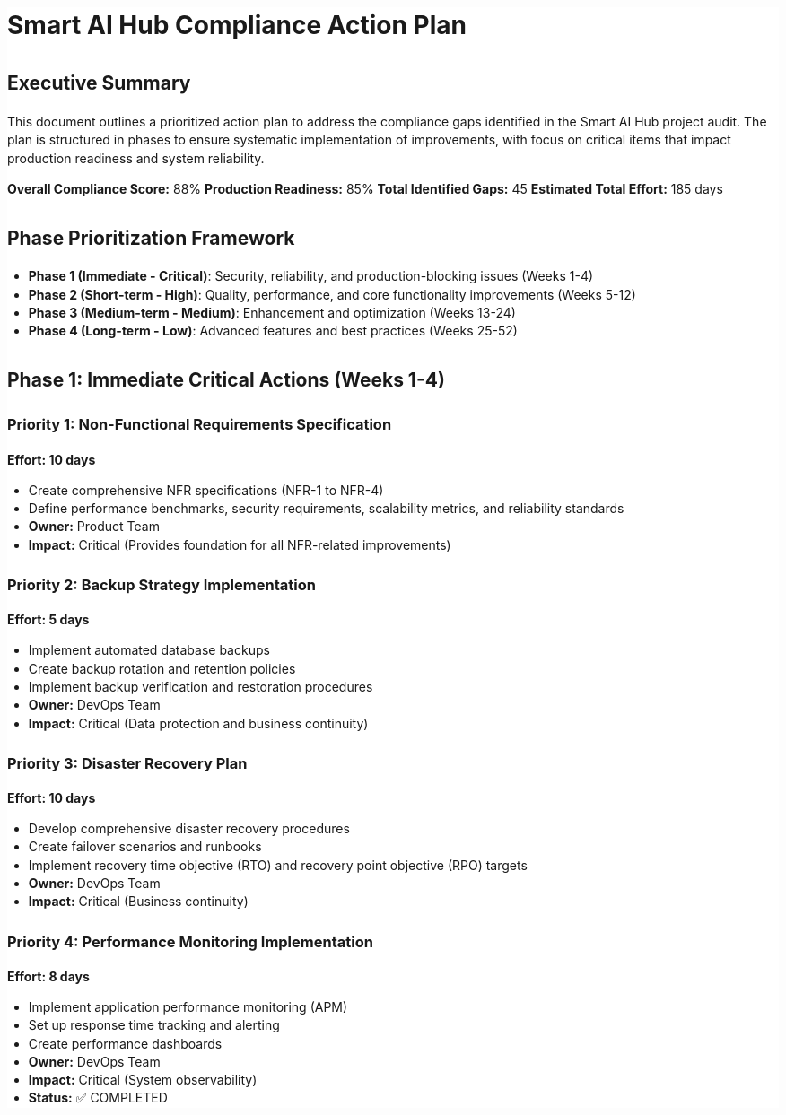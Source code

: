 # Smart AI Hub Compliance Action Plan

## Executive Summary

This document outlines a prioritized action plan to address the compliance gaps identified in the Smart AI Hub project audit. The plan is structured in phases to ensure systematic implementation of improvements, with focus on critical items that impact production readiness and system reliability.

**Overall Compliance Score:** 88%
**Production Readiness:** 85%
**Total Identified Gaps:** 45
**Estimated Total Effort:** 185 days

## Phase Prioritization Framework

- **Phase 1 (Immediate - Critical)**: Security, reliability, and production-blocking issues (Weeks 1-4)
- **Phase 2 (Short-term - High)**: Quality, performance, and core functionality improvements (Weeks 5-12)
- **Phase 3 (Medium-term - Medium)**: Enhancement and optimization (Weeks 13-24)
- **Phase 4 (Long-term - Low)**: Advanced features and best practices (Weeks 25-52)

## Phase 1: Immediate Critical Actions (Weeks 1-4)

### Priority 1: Non-Functional Requirements Specification
**Effort: 10 days**
- Create comprehensive NFR specifications (NFR-1 to NFR-4)
- Define performance benchmarks, security requirements, scalability metrics, and reliability standards
- **Owner:** Product Team
- **Impact:** Critical (Provides foundation for all NFR-related improvements)

### Priority 2: Backup Strategy Implementation
**Effort: 5 days**
- Implement automated database backups
- Create backup rotation and retention policies
- Implement backup verification and restoration procedures
- **Owner:** DevOps Team
- **Impact:** Critical (Data protection and business continuity)

### Priority 3: Disaster Recovery Plan
**Effort: 10 days**
- Develop comprehensive disaster recovery procedures
- Create failover scenarios and runbooks
- Implement recovery time objective (RTO) and recovery point objective (RPO) targets
- **Owner:** DevOps Team
- **Impact:** Critical (Business continuity)

### Priority 4: Performance Monitoring Implementation
**Effort: 8 days**
- Implement application performance monitoring (APM)
- Set up response time tracking and alerting
- Create performance dashboards
- **Owner:** DevOps Team
- **Impact:** Critical (System observability)
- **Status:** ✅ COMPLETED
